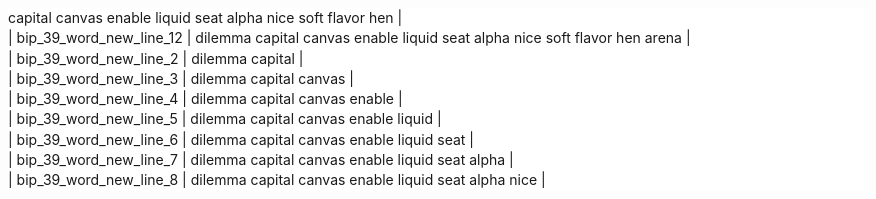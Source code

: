capital
canvas
enable
liquid
seat
alpha
nice
soft
flavor
hen |  
| bip_39_word_new_line_12 | dilemma
capital
canvas
enable
liquid
seat
alpha
nice
soft
flavor
hen
arena |  
| bip_39_word_new_line_2 | dilemma
capital |  
| bip_39_word_new_line_3 | dilemma
capital
canvas |  
| bip_39_word_new_line_4 | dilemma
capital
canvas
enable |  
| bip_39_word_new_line_5 | dilemma
capital
canvas
enable
liquid |  
| bip_39_word_new_line_6 | dilemma
capital
canvas
enable
liquid
seat |  
| bip_39_word_new_line_7 | dilemma
capital
canvas
enable
liquid
seat
alpha |  
| bip_39_word_new_line_8 | dilemma
capital
canvas
enable
liquid
seat
alpha
nice |  